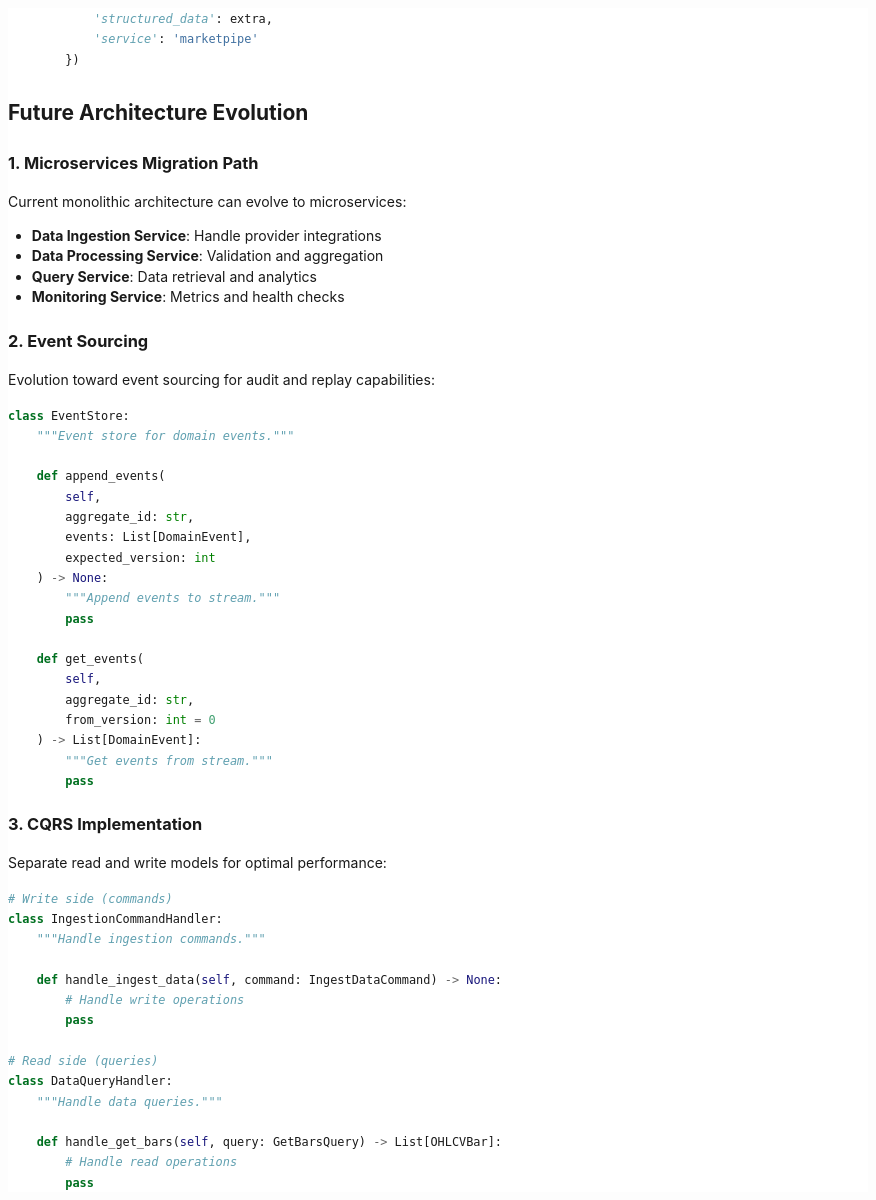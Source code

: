 ```python
            'structured_data': extra,
            'service': 'marketpipe'
        })
```

## Future Architecture Evolution

### 1. Microservices Migration Path

Current monolithic architecture can evolve to microservices:

- **Data Ingestion Service**: Handle provider integrations
- **Data Processing Service**: Validation and aggregation
- **Query Service**: Data retrieval and analytics
- **Monitoring Service**: Metrics and health checks

### 2. Event Sourcing

Evolution toward event sourcing for audit and replay capabilities:

```python
class EventStore:
    """Event store for domain events."""

    def append_events(
        self,
        aggregate_id: str,
        events: List[DomainEvent],
        expected_version: int
    ) -> None:
        """Append events to stream."""
        pass

    def get_events(
        self,
        aggregate_id: str,
        from_version: int = 0
    ) -> List[DomainEvent]:
        """Get events from stream."""
        pass
```

### 3. CQRS Implementation

Separate read and write models for optimal performance:

```python
# Write side (commands)
class IngestionCommandHandler:
    """Handle ingestion commands."""

    def handle_ingest_data(self, command: IngestDataCommand) -> None:
        # Handle write operations
        pass

# Read side (queries)
class DataQueryHandler:
    """Handle data queries."""

    def handle_get_bars(self, query: GetBarsQuery) -> List[OHLCVBar]:
        # Handle read operations
        pass
```
